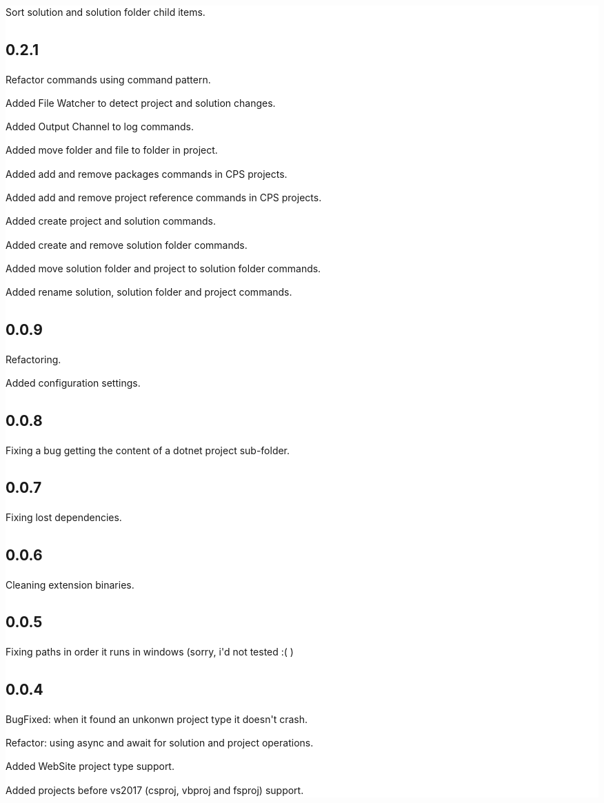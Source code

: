 Sort solution and solution folder child items.

## 0.2.1

Refactor commands using command pattern.

Added File Watcher to detect project and solution changes.

Added Output Channel to log commands.

Added move folder and file to folder in project.

Added add and remove packages commands in CPS projects.

Added add and remove project reference commands in CPS projects.

Added create project and solution commands.

Added create and remove solution folder commands.

Added move solution folder and project to solution folder commands.

Added rename solution, solution folder and project commands.

## 0.0.9

Refactoring.

Added configuration settings.

## 0.0.8

Fixing a bug getting the content of a dotnet project sub-folder.

## 0.0.7

Fixing lost dependencies.

## 0.0.6

Cleaning extension binaries.

## 0.0.5

Fixing paths in order it runs in windows (sorry, i'd not tested :( )

## 0.0.4

BugFixed: when it found an unkonwn project type it doesn't crash.

Refactor: using async and await for solution and project operations.

Added WebSite project type support.

Added projects before vs2017 (csproj, vbproj and fsproj) support.
